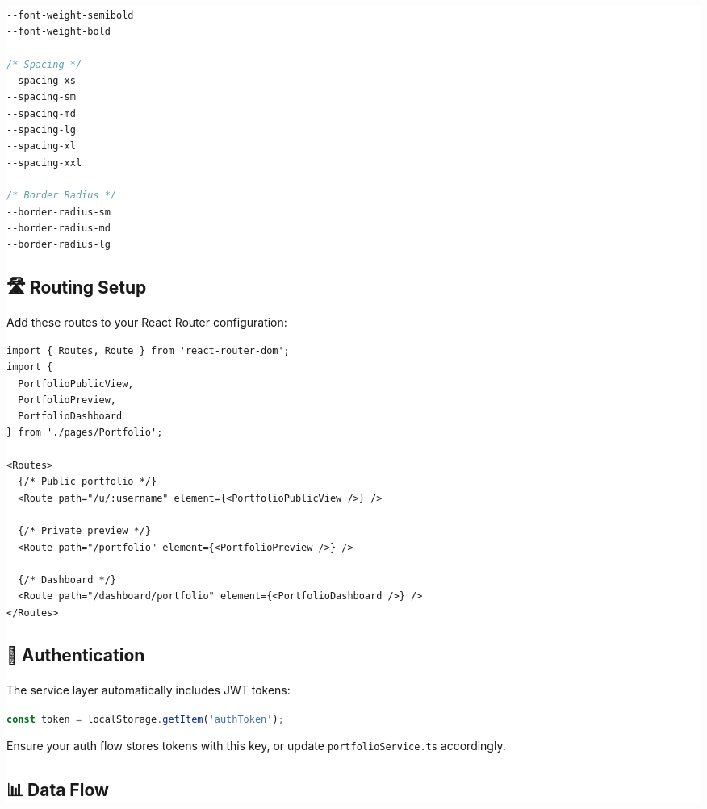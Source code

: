 ```css
--font-weight-semibold
--font-weight-bold

/* Spacing */
--spacing-xs
--spacing-sm
--spacing-md
--spacing-lg
--spacing-xl
--spacing-xxl

/* Border Radius */
--border-radius-sm
--border-radius-md
--border-radius-lg
```

## 🛣️ Routing Setup

Add these routes to your React Router configuration:

```tsx
import { Routes, Route } from 'react-router-dom';
import { 
  PortfolioPublicView, 
  PortfolioPreview, 
  PortfolioDashboard 
} from './pages/Portfolio';

<Routes>
  {/* Public portfolio */}
  <Route path="/u/:username" element={<PortfolioPublicView />} />
  
  {/* Private preview */}
  <Route path="/portfolio" element={<PortfolioPreview />} />
  
  {/* Dashboard */}
  <Route path="/dashboard/portfolio" element={<PortfolioDashboard />} />
</Routes>
```

## 🔐 Authentication

The service layer automatically includes JWT tokens:

```typescript
const token = localStorage.getItem('authToken');
```

Ensure your auth flow stores tokens with this key, or update `portfolioService.ts` accordingly.

## 📊 Data Flow
